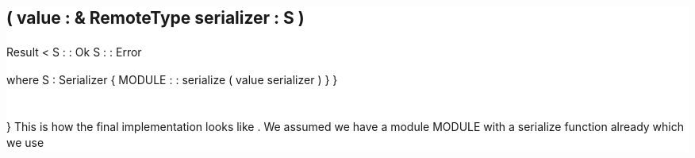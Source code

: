 >
(
value
:
&
RemoteType
serializer
:
S
)
-
>
Result
<
S
:
:
Ok
S
:
:
Error
>
where
S
:
Serializer
{
MODULE
:
:
serialize
(
value
serializer
)
}
}
#
}
This
is
how
the
final
implementation
looks
like
.
We
assumed
we
have
a
module
MODULE
with
a
serialize
function
already
which
we
use